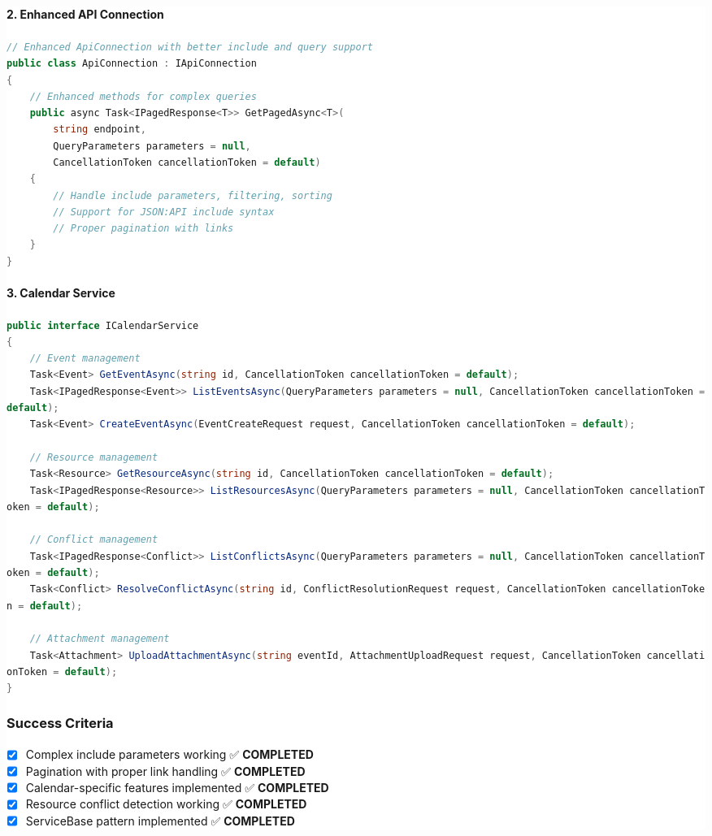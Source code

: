 #### 2. Enhanced API Connection
```csharp
// Enhanced ApiConnection with better include and query support
public class ApiConnection : IApiConnection
{
    // Enhanced methods for complex queries
    public async Task<IPagedResponse<T>> GetPagedAsync<T>(
        string endpoint, 
        QueryParameters parameters = null, 
        CancellationToken cancellationToken = default)
    {
        // Handle include parameters, filtering, sorting
        // Support for JSON:API include syntax
        // Proper pagination with links
    }
}
```

#### 3. Calendar Service
```csharp
public interface ICalendarService
{
    // Event management
    Task<Event> GetEventAsync(string id, CancellationToken cancellationToken = default);
    Task<IPagedResponse<Event>> ListEventsAsync(QueryParameters parameters = null, CancellationToken cancellationToken = default);
    Task<Event> CreateEventAsync(EventCreateRequest request, CancellationToken cancellationToken = default);
    
    // Resource management
    Task<Resource> GetResourceAsync(string id, CancellationToken cancellationToken = default);
    Task<IPagedResponse<Resource>> ListResourcesAsync(QueryParameters parameters = null, CancellationToken cancellationToken = default);
    
    // Conflict management
    Task<IPagedResponse<Conflict>> ListConflictsAsync(QueryParameters parameters = null, CancellationToken cancellationToken = default);
    Task<Conflict> ResolveConflictAsync(string id, ConflictResolutionRequest request, CancellationToken cancellationToken = default);
    
    // Attachment management
    Task<Attachment> UploadAttachmentAsync(string eventId, AttachmentUploadRequest request, CancellationToken cancellationToken = default);
}
```

### Success Criteria
- [x] Complex include parameters working ✅ **COMPLETED**
- [x] Pagination with proper link handling ✅ **COMPLETED**
- [x] Calendar-specific features implemented ✅ **COMPLETED**
- [x] Resource conflict detection working ✅ **COMPLETED**
- [x] ServiceBase pattern implemented ✅ **COMPLETED**
